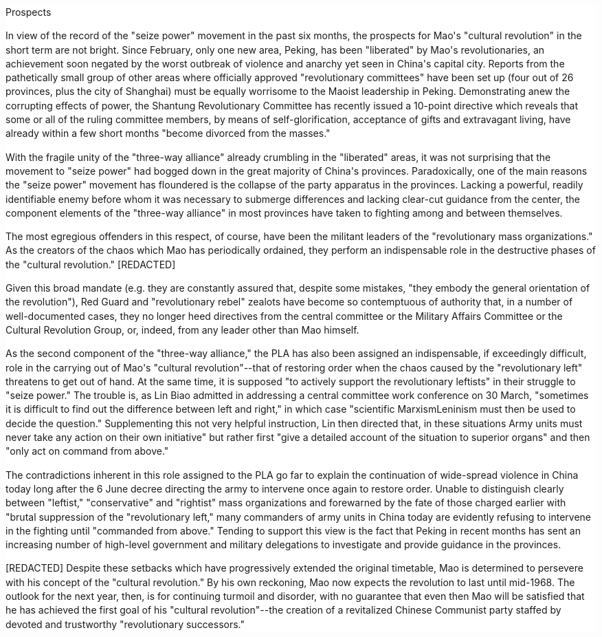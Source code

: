 Prospects

In view of the record of the "seize power" movement in the past six months, the prospects for Mao's "cultural revolution" in the short term are not bright. Since February, only one new area, Peking, has been "liberated" by Mao's revolutionaries, an achievement soon negated by the worst outbreak of violence and anarchy yet seen in China's capital city. Reports from the pathetically small group of other areas where officially approved "revolutionary committees" have been set up (four out of 26 provinces, plus the city of Shanghai) must be equally worrisome to the Maoist leadership in Peking. Demonstrating anew the corrupting effects of power, the Shantung Revolutionary Committee has recently issued a 10-point directive which reveals that some or all of the ruling committee members, by means of self-glorification, acceptance of gifts and extravagant living, have already within a few short months "become divorced from the masses."

With the fragile unity of the "three-way alliance" already crumbling in the "liberated" areas, it was not surprising that the movement to "seize power" had bogged down in the great majority of China's provinces. Paradoxically, one of the main reasons the "seize power" movement has floundered is the collapse of the party apparatus in the provinces. Lacking a powerful, readily identifiable enemy before whom it was necessary to submerge differences and lacking clear-cut guidance from the center, the component elements of the "three-way alliance" in most provinces have taken to fighting among and between themselves.

The most egregious offenders in this respect, of course, have been the militant leaders of the "revolutionary mass organizations." As the creators of the chaos which Mao has periodically ordained, they perform an indispensable role in the destructive phases of the "cultural revolution." [REDACTED]

Given this broad mandate (e.g. they are constantly assured that, despite some mistakes, "they embody the general orientation of the revolution"), Red Guard and "revolutionary rebel" zealots have become so contemptuous of authority that, in a number of well-documented cases, they no longer heed directives from the central committee or the Military Affairs Committee or the Cultural Revolution Group, or, indeed, from any leader other than Mao himself.

As the second component of the "three-way alliance," the PLA has also been assigned an indispensable, if exceedingly difficult, role in the carrying out of Mao's "cultural revolution"--that of restoring order when the chaos caused by the "revolutionary left" threatens to get out of hand. At the same time, it is supposed "to actively support the revolutionary leftists" in their struggle to "seize power." The trouble is, as Lin Biao admitted in addressing a central committee work conference on 30 March, "sometimes it is difficult to find out the difference between left and right," in which case "scientific MarxismLeninism must then be used to decide the question." Supplementing this not very helpful instruction, Lin then directed that, in these situations Army units must never take any action on their own initiative" but rather first "give a detailed account of the situation to superior organs" and then "only act on command from above."

The contradictions inherent in this role assigned to the PLA go far to explain the continuation of wide-spread violence in China today long after the 6 June decree directing the army to intervene once again to restore order. Unable to distinguish clearly between "leftist," "conservative" and "rightist" mass organizations and forewarned by the fate of those charged earlier with "brutal suppression of the "revolutionary left," many commanders of army units in China today are evidently refusing to intervene in the fighting until "commanded from above." Tending to support this view is the fact that Peking in recent months has sent an increasing number of high-level government and military delegations to investigate and provide guidance in the provinces.

[REDACTED] Despite these setbacks which have progressively extended the original timetable, Mao is determined to persevere with his concept of the "cultural revolution." By his own reckoning, Mao now expects the revolution to last until mid-1968. The outlook for the next year, then, is for continuing turmoil and disorder, with no guarantee that even then Mao will be satisfied that he has achieved the first goal of his "cultural revolution"--the creation of a revitalized Chinese Communist party staffed by devoted and trustworthy "revolutionary successors."
